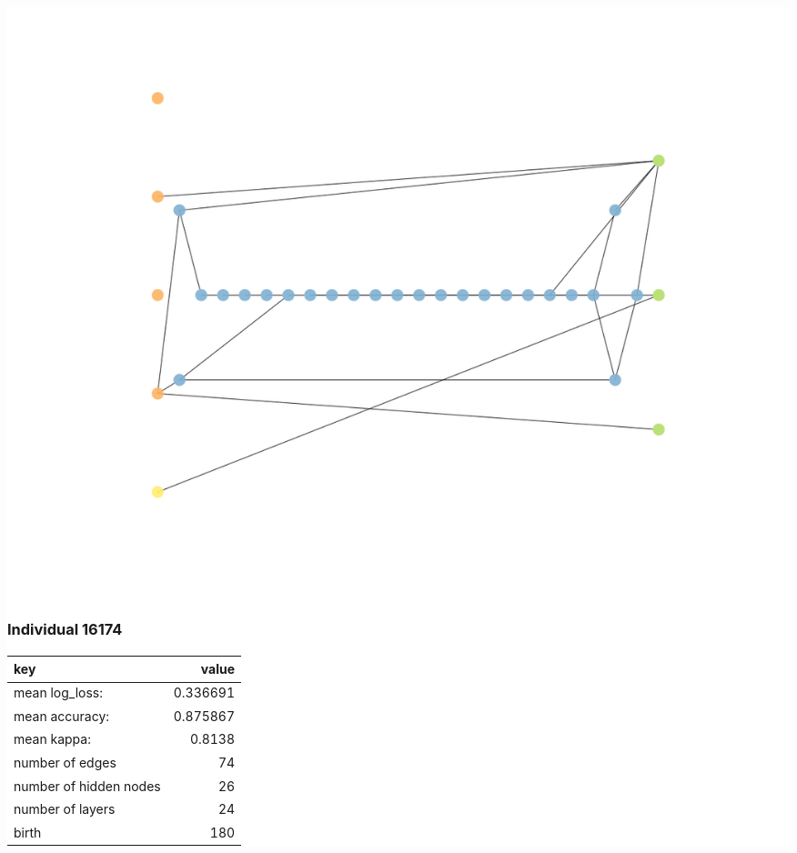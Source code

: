 ![Network of individual 15745](media/network_15745.svg)


### Individual 16174


| key                    |      value |
|:-----------------------|-----------:|
| mean log_loss:         |   0.336691 |
| mean accuracy:         |   0.875867 |
| mean kappa:            |   0.8138   |
| number of edges        |  74        |
| number of hidden nodes |  26        |
| number of layers       |  24        |
| birth                  | 180        |
